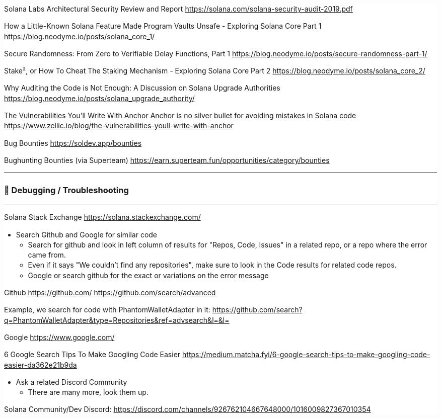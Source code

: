 Solana Labs Architectural Security Review and Report
https://solana.com/solana-security-audit-2019.pdf

How a Little-Known Solana Feature Made Program Vaults Unsafe - Exploring Solana Core Part 1
https://blog.neodyme.io/posts/solana_core_1/

Secure Randomness: From Zero to Verifiable Delay Functions, Part 1
https://blog.neodyme.io/posts/secure-randomness-part-1/

Stake², or How To Cheat The Staking Mechanism - Exploring Solana Core Part 2
https://blog.neodyme.io/posts/solana_core_2/

Why Auditing the Code is Not Enough: A Discussion on Solana Upgrade Authorities
https://blog.neodyme.io/posts/solana_upgrade_authority/

The Vulnerabilities You’ll Write With Anchor
Anchor is no silver bullet for avoiding mistakes in Solana code
https://www.zellic.io/blog/the-vulnerabilities-youll-write-with-anchor

Bug Bounties
https://soldev.app/bounties

Bughunting Bounties (via Superteam)
https://earn.superteam.fun/opportunities/category/bounties

------------------------
### 🔧 Debugging / Troubleshooting
------------------------

Solana Stack Exchange
https://solana.stackexchange.com/

* Search Github and Google for similar code
  * Search for github and look in left column of results for "Repos, Code, Issues" in a related repo, or a repo where the error came from.
  * Even if it says "We couldn’t find any repositories", make sure to look in the Code results for related code repos.
  * Google or search github for the exact or variations on the error message

Github
https://github.com/
https://github.com/search/advanced

Example, we search for code with PhantomWalletAdapter in it:
https://github.com/search?q=PhantomWalletAdapter&type=Repositories&ref=advsearch&l=&l=

Google
https://www.google.com/

6 Google Search Tips To Make Googling Code Easier
https://medium.matcha.fyi/6-google-search-tips-to-make-googling-code-easier-da362e21b9da


* Ask a related Discord Community
  * There are many more, look them up.

Solana Community/Dev Discord:
https://discord.com/channels/926762104667648000/1016009827367010354
